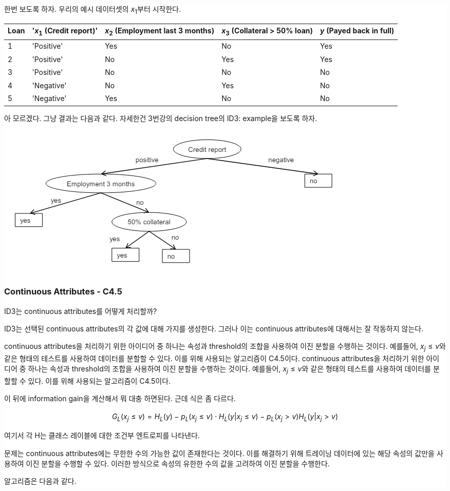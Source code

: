 한번 보도록 하자. 우리의 예시 데이터셋의 $x_1$부터 시작한다. 

|Loan|'$x_1$ (Credit report)' |$x_2$ (Employment last 3 months)|$x_3$ (Collateral > 50% loan)|$y$ (Payed back in full)|
|-|-|-|-|-|
|1|'Positive'|Yes|No|Yes|
|2|'Positive'|No|Yes|Yes|
|3|'Positive'|No|No|No|
|4|'Negative'|No|Yes|No|
|5|'Negative'|Yes|No|No|

아 모르겠다. 그냥 결과는 다음과 같다. 자세한건 3번강의 decision tree의 ID3: example을 보도록 하자.

![](./images/id3.PNG)


### Continuous Attributes - C4.5

ID3는 continuous attributes를 어떻게 처리할까?
 
ID3는 선택된 continuous attributes의 각 값에 대해 가지를 생성한다.  그러나 이는 continuous attributes에 대해서는 잘 작동하지 않는다.

continuous attributes을 처리하기 위한 아이디어 중 하나는 속성과 threshold의 조합을 사용하여 이진 분할을 수행하는 것이다.  예를들어, $x_j \leq v$와 같은 형태의 테스트를 사용하여 데이터를 분할할 수 있다. 이를 위해 사용되는 알고리즘이 C4.5이다.
continuous attributes을 처리하기 위한 아이디어 중 하나는 속성과 threshold의 조합을 사용하여 이진 분할을 수행하는 것이다.  예를들어, $x_j \leq v$와 같은 형태의 테스트를 사용하여 데이터를 분할할 수 있다. 이를 위해 사용되는 알고리즘이 C4.5이다.

이 뒤에 information gain을 계산해서 뭐 대충 하면된다. 근데 식은 좀 다르다.

$$G_L(x_j \leq v) = H_L(y)-p_L(x_j\leq v)\cdot H_L(y|x_j\leq v)-p_L(x_j> v)H_L(y|x_j> v)$$

여기서 각 H는 클래스 레이블에 대한 조건부 엔트로피를 나타낸다. 

문제는 continuous attributes에는 무한한 수의 가능한 값이 존재한다는 것이다. 이를 해결하기 위해 트레이닝 데이터에 있는 해당 속성의 값만을 사용하여 이진 분할을 수행할 수 있다. 이러한 방식으로 속성의 유한한 수의 값을 고려하여 이진 분할을 수행한다.

알고리즘은 다음과 같다.
